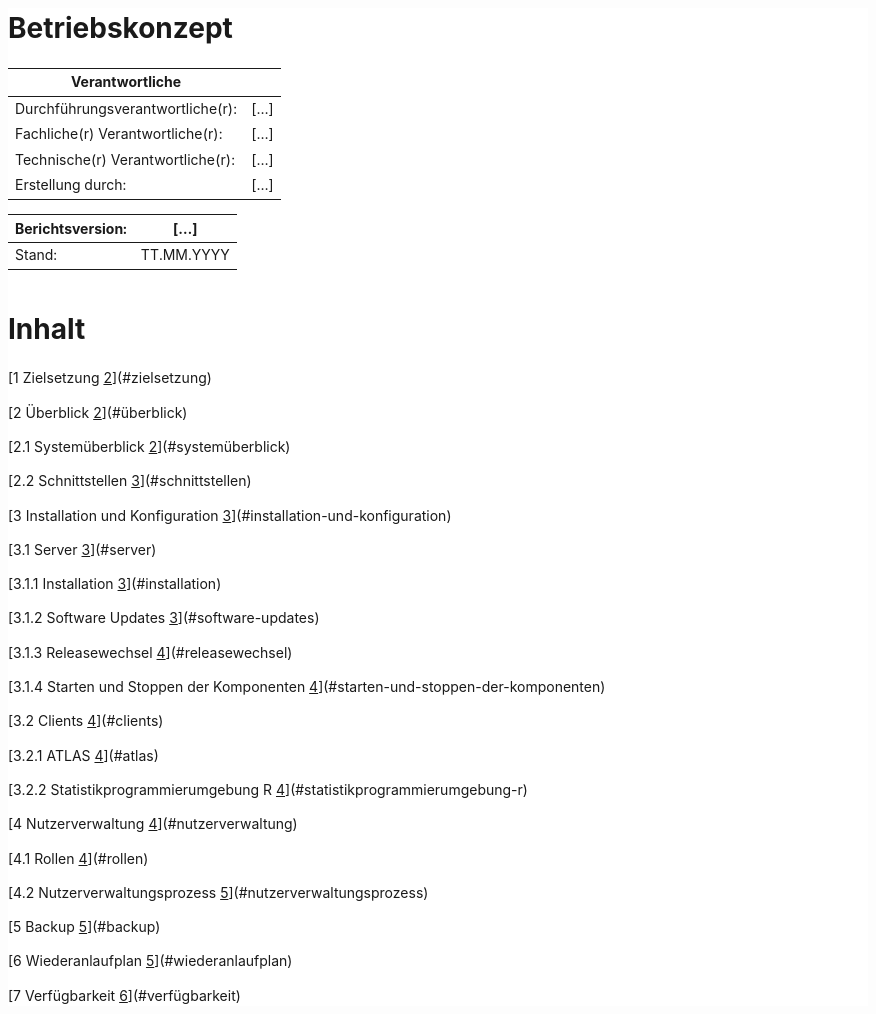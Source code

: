 <H1> Betriebskonzept </H1>

| Verantwortliche                   |                                 |
|-----------------------------------|---------------------------------|
| Durchführungsverantwortliche(r):  | <span class="mark">\[…\]</span> |
| Fachliche(r) Verantwortliche(r):  | <span class="mark">\[…\]</span> |
| Technische(r) Verantwortliche(r): | <span class="mark">\[…\]</span> |
| Erstellung durch:                 | <span class="mark">\[…\]</span> |

| Berichtsversion: | <span class="mark">\[…\]</span>      |
|------------------|--------------------------------------|
| Stand:           | <span class="mark">TT.MM.YYYY</span> |

# Inhalt

[1 Zielsetzung [2](#zielsetzung)](#zielsetzung)

[2 Überblick [2](#überblick)](#überblick)

[2.1 Systemüberblick [2](#systemüberblick)](#systemüberblick)

[2.2 Schnittstellen [3](#schnittstellen)](#schnittstellen)

[3 Installation und Konfiguration
[3](#installation-und-konfiguration)](#installation-und-konfiguration)

[3.1 Server [3](#server)](#server)

[3.1.1 Installation [3](#installation)](#installation)

[3.1.2 Software Updates [3](#software-updates)](#software-updates)

[3.1.3 Releasewechsel [4](#releasewechsel)](#releasewechsel)

[3.1.4 Starten und Stoppen der Komponenten
[4](#starten-und-stoppen-der-komponenten)](#starten-und-stoppen-der-komponenten)

[3.2 Clients [4](#clients)](#clients)

[3.2.1 ATLAS [4](#atlas)](#atlas)

[3.2.2 Statistikprogrammierumgebung R
[4](#statistikprogrammierumgebung-r)](#statistikprogrammierumgebung-r)

[4 Nutzerverwaltung [4](#nutzerverwaltung)](#nutzerverwaltung)

[4.1 Rollen [4](#rollen)](#rollen)

[4.2 Nutzerverwaltungsprozess
[5](#nutzerverwaltungsprozess)](#nutzerverwaltungsprozess)

[5 Backup [5](#backup)](#backup)

[6 Wiederanlaufplan [5](#wiederanlaufplan)](#wiederanlaufplan)

[7 Verfügbarkeit [6](#verfügbarkeit)](#verfügbarkeit)
